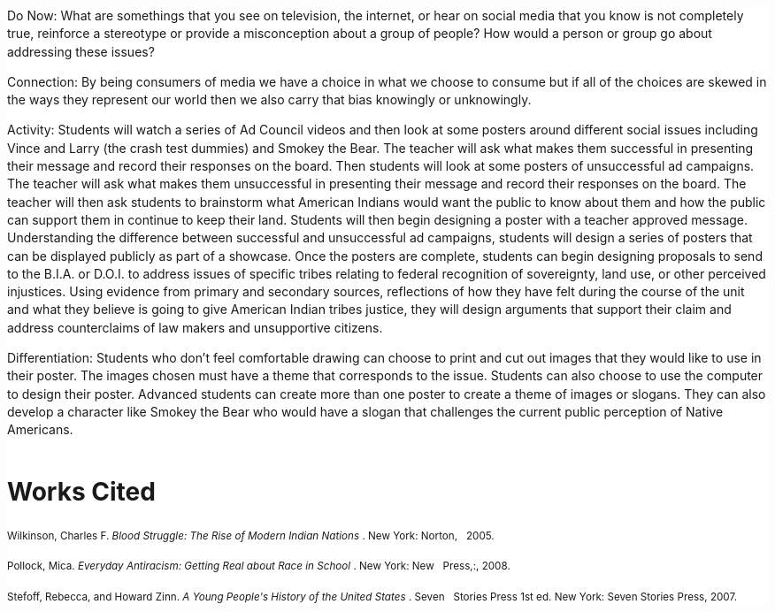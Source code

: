   Do Now: What are somethings that you see on television, the internet, or hear on social media that you know is not completely true, reinforce a stereotype or provide a misconception about a group of people? How would a person or group go about addressing these issues?
 </p>
 <p>
  Connection: By being consumers of media we have a choice in what we choose to consume but if all of the choices are skewed in the ways they represent our world then we also carry that bias knowingly or unknowingly.
 </p>
 <p>
  Activity: Students will watch a series of Ad Council videos and then look at some posters around different social issues including Vince and Larry (the crash test dummies) and Smokey the Bear. The teacher will ask what makes them successful in presenting their message and record their responses on the board. Then students will look at some posters of unsuccessful ad campaigns. The teacher will ask what makes them unsuccessful in presenting their message and record their responses on the board. The teacher will then ask students to brainstorm what American Indians would want the public to know about them and how the public can support them in continue to keep their land. Students will then begin designing a poster with a teacher approved message. Understanding the difference between successful and unsuccessful ad campaigns, students will design a series of posters that can be displayed publicly as part of a showcase. Once the posters are complete, students can begin designing proposals to send to the B.I.A. or D.O.I. to address issues of specific tribes relating to federal recognition of sovereignty, land use, or other perceived injustices. Using evidence from primary and secondary sources, reflections of how they have felt during the course of the unit and what they believe is going to give American Indian tribes justice, they will design arguments that support their claim and address counterclaims of law makers and unsupportive citizens.
 </p>
 <p>
  Differentiation: Students who don’t feel comfortable drawing can choose to print and cut out images that they would like to use in their poster. The images chosen must have a theme that corresponds to the issue. Students can also choose to use the computer to design their poster. Advanced students can create more than one poster to create a theme of images or slogans. They can also develop a character like Smokey the Bear who would have a slogan that challenges the current public perception of Native Americans.
 </p>
 <h1>
  Works Cited
 </h1>
 <p>
  <small>
   Wilkinson, Charles F.
   <em>
    Blood Struggle: The Rise of Modern Indian Nations
   </em>
   . New York: Norton,   2005.
  </small>
 </p>
 <p>
  <small>
   Pollock, Mica.
   <em>
    Everyday Antiracism: Getting Real about Race in School
   </em>
   . New York: New   Press,:, 2008.
  </small>
 </p>
 <p>
  <small>
   Stefoff, Rebecca, and Howard Zinn.
   <em>
    A Young People's History of the United States
   </em>
   . Seven   Stories Press 1st ed. New York: Seven Stories Press, 2007.
  </small>
 </p>